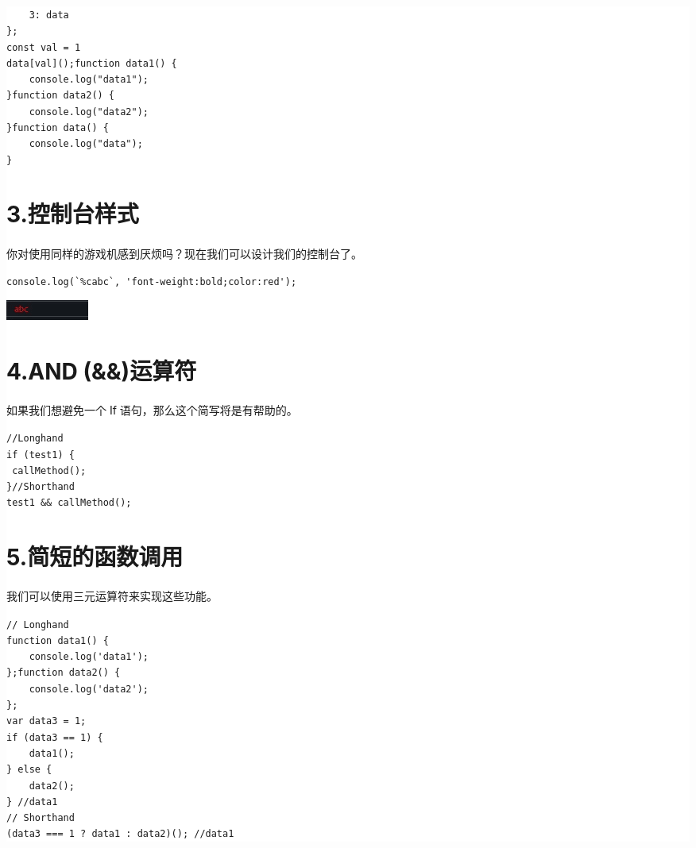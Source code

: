 ```
    3: data
};
const val = 1
data[val]();function data1() {
    console.log("data1");
}function data2() {
    console.log("data2");
}function data() {
    console.log("data");
}
```

# 3.控制台样式

你对使用同样的游戏机感到厌烦吗？现在我们可以设计我们的控制台了。

```
console.log(`%cabc`, 'font-weight:bold;color:red');
```

![](img/436800c47358f8c5c734cb844107a839.png)

# 4.AND (&&)运算符

如果我们想避免一个 If 语句，那么这个简写将是有帮助的。

```
//Longhand 
if (test1) {
 callMethod(); 
}//Shorthand 
test1 && callMethod();
```

# 5.简短的函数调用

我们可以使用三元运算符来实现这些功能。

```
// Longhand
function data1() {
    console.log('data1');
};function data2() {
    console.log('data2');
};
var data3 = 1;
if (data3 == 1) {
    data1();
} else {
    data2();
} //data1
// Shorthand
(data3 === 1 ? data1 : data2)(); //data1
```
